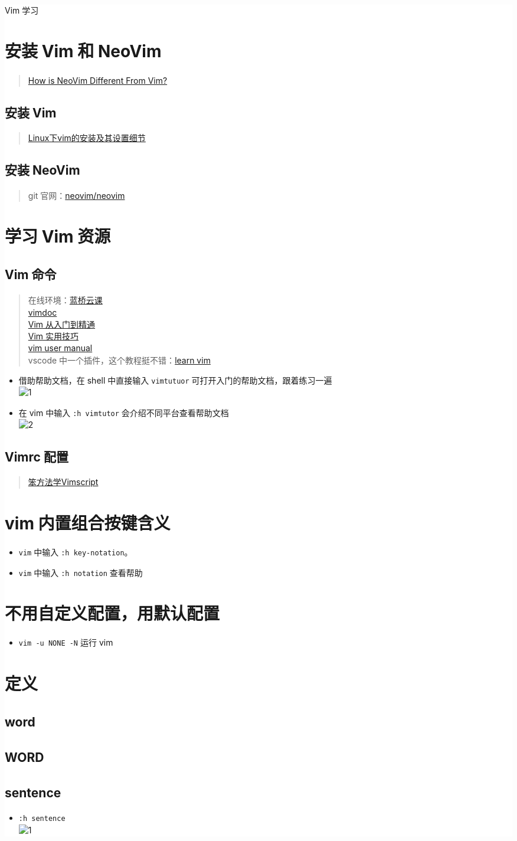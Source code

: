 ﻿Vim 学习  
  
# 安装 Vim 和 NeoVim  
> [How is NeoVim Different From Vim?](https://www.baeldung.com/linux/vim-vs-neovim)  
  
## 安装 Vim  
> [Linux下vim的安装及其设置细节](https://zhuanlan.zhihu.com/p/98031976)  
  
  
## 安装 NeoVim  
> git 官网：[neovim/neovim](https://github.com/neovim/neovim/wiki/Installing-Neovim)  
  
  
# 学习 Vim 资源  
## Vim 命令  
> 在线环境：[蓝桥云课](https://www.lanqiao.cn/courses/2)  
> [vimdoc](https://vimdoc.sourceforge.net/)  
> [Vim 从入门到精通](https://github.com/wsdjeg/vim-galore-zh_cn)  
> [Vim 实用技巧](https://pan.baidu.com/s/108t5WDRtobHHXEQdWpr6vA?pwd=0zxn)  
> [vim user manual](https://pan.baidu.com/s/1nqkUcFNQ81L-JNG2Sqo1LA?pwd=k6aa)  
> vscode 中一个插件，这个教程挺不错：[learn vim](https://marketplace.visualstudio.com/items?itemName=vintharas.learn-vim)  
  
  
- 借助帮助文档，在 shell 中直接输入 `vimtutuor` 可打开入门的帮助文档，跟着练习一遍  
![1](https://img-blog.csdnimg.cn/3ed9acd1632a45b3bf3ca662d4dcb73d.png)  
  
- 在 vim 中输入 `:h vimtutor` 会介绍不同平台查看帮助文档  
![2](https://img-blog.csdnimg.cn/e23c9e3f933f49a1838f7ccecc7fd538.png)  
  
  
## Vimrc 配置  
> [笨方法学Vimscript](https://www.kancloud.cn/kancloud/learn-vimscript-the-hard-way/49321)  
  
  
# vim 内置组合按键含义  
- `vim` 中输入 `:h key-notation`。  
  
- `vim` 中输入 `:h notation` 查看帮助  
  
# 不用自定义配置，用默认配置  
- `vim -u NONE -N` 运行 vim  
  
  
# 定义  
## word  
## WORD  
## sentence  
- `:h sentence`   
![1](https://img-blog.csdnimg.cn/a540f417673a44e38e86cead43069168.png)  
  